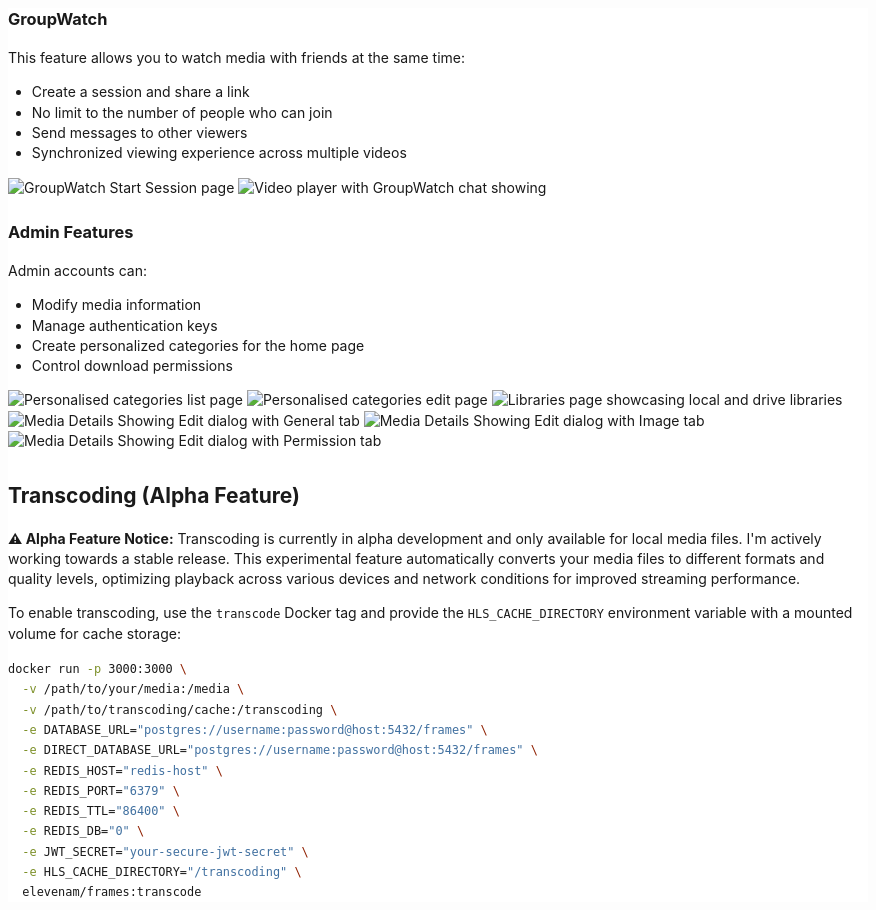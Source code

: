 ### GroupWatch

This feature allows you to watch media with friends at the same time:
- Create a session and share a link
- No limit to the number of people who can join
- Send messages to other viewers
- Synchronized viewing experience across multiple videos

![GroupWatch Start Session page](art/13.png)
![Video player with GroupWatch chat showing](art/26.png)

### Admin Features

Admin accounts can:
- Modify media information
- Manage authentication keys
- Create personalized categories for the home page
- Control download permissions

![Personalised categories list page](art/28.png)
![Personalised categories edit page](art/29.png)
![Libraries page showcasing  local and drive libraries](art/30.png)
![Media Details Showing Edit dialog with General tab](art/32.png)
![Media Details Showing Edit dialog with Image tab](art/33.png)
![Media Details Showing Edit dialog with Permission tab](art/34.png)

## Transcoding (Alpha Feature)

**⚠️ Alpha Feature Notice:** Transcoding is currently in alpha development and only available for local media files. I'm actively working towards a stable release. This experimental feature automatically converts your media files to different formats and quality levels, optimizing playback across various devices and network conditions for improved streaming performance.

To enable transcoding, use the `transcode` Docker tag and provide the `HLS_CACHE_DIRECTORY` environment variable with a mounted volume for cache storage:

```bash
docker run -p 3000:3000 \
  -v /path/to/your/media:/media \
  -v /path/to/transcoding/cache:/transcoding \
  -e DATABASE_URL="postgres://username:password@host:5432/frames" \
  -e DIRECT_DATABASE_URL="postgres://username:password@host:5432/frames" \
  -e REDIS_HOST="redis-host" \
  -e REDIS_PORT="6379" \
  -e REDIS_TTL="86400" \
  -e REDIS_DB="0" \
  -e JWT_SECRET="your-secure-jwt-secret" \
  -e HLS_CACHE_DIRECTORY="/transcoding" \
  elevenam/frames:transcode
```
